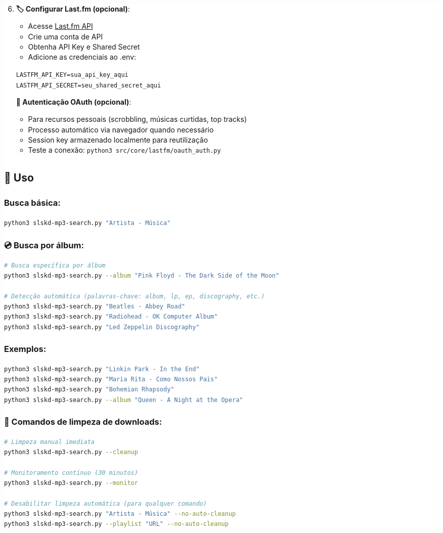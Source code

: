 6. **🏷️ Configurar Last.fm (opcional)**:
   - Acesse [Last.fm API](https://www.last.fm/api/account/create)
   - Crie uma conta de API
   - Obtenha API Key e Shared Secret
   - Adicione as credenciais ao .env:
   ```env
   LASTFM_API_KEY=sua_api_key_aqui
   LASTFM_API_SECRET=seu_shared_secret_aqui
   ```
   
   **🔐 Autenticação OAuth (opcional)**:
   - Para recursos pessoais (scrobbling, músicas curtidas, top tracks)
   - Processo automático via navegador quando necessário
   - Session key armazenado localmente para reutilização
   - Teste a conexão: `python3 src/core/lastfm/oauth_auth.py`

## 🎵 Uso

### Busca básica:
```bash
python3 slskd-mp3-search.py "Artista - Música"
```

### 💿 Busca por álbum:
```bash
# Busca específica por álbum
python3 slskd-mp3-search.py --album "Pink Floyd - The Dark Side of the Moon"

# Detecção automática (palavras-chave: album, lp, ep, discography, etc.)
python3 slskd-mp3-search.py "Beatles - Abbey Road"
python3 slskd-mp3-search.py "Radiohead - OK Computer Album"
python3 slskd-mp3-search.py "Led Zeppelin Discography"
```

### Exemplos:
```bash
python3 slskd-mp3-search.py "Linkin Park - In the End"
python3 slskd-mp3-search.py "Maria Rita - Como Nossos Pais"
python3 slskd-mp3-search.py "Bohemian Rhapsody"
python3 slskd-mp3-search.py --album "Queen - A Night at the Opera"
```

### 🧹 Comandos de limpeza de downloads:
```bash
# Limpeza manual imediata
python3 slskd-mp3-search.py --cleanup

# Monitoramento contínuo (30 minutos)
python3 slskd-mp3-search.py --monitor

# Desabilitar limpeza automática (para qualquer comando)
python3 slskd-mp3-search.py "Artista - Música" --no-auto-cleanup
python3 slskd-mp3-search.py --playlist "URL" --no-auto-cleanup
```
